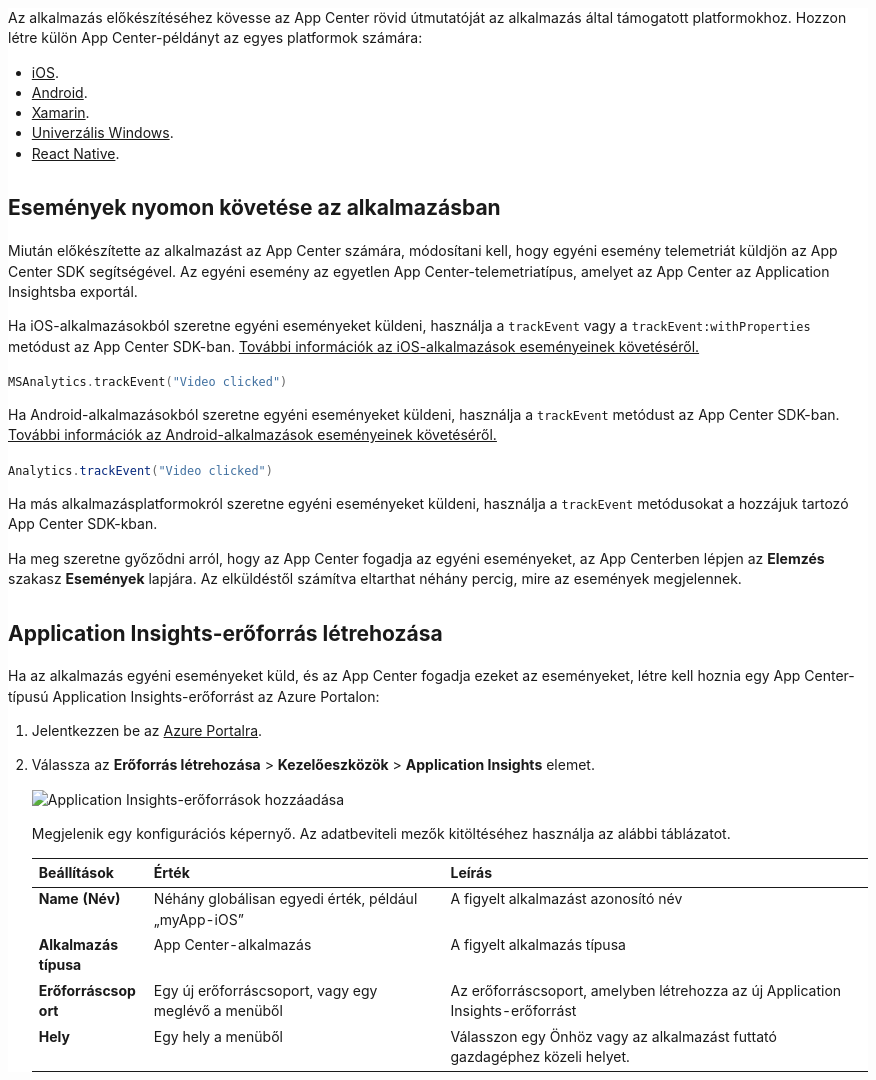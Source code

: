 Az alkalmazás előkészítéséhez kövesse az App Center rövid útmutatóját az alkalmazás által támogatott platformokhoz. Hozzon létre külön App Center-példányt az egyes platformok számára:

* [iOS](https://docs.microsoft.com/mobile-center/sdk/getting-started/ios).
* [Android](https://docs.microsoft.com/mobile-center/sdk/getting-started/android).
* [Xamarin](https://docs.microsoft.com/mobile-center/sdk/getting-started/xamarin).
* [Univerzális Windows](https://docs.microsoft.com/mobile-center/sdk/getting-started/uwp).
* [React Native](https://docs.microsoft.com/mobile-center/sdk/getting-started/react-native).

## <a name="track-events-in-your-app"></a>Események nyomon követése az alkalmazásban

Miután előkészítette az alkalmazást az App Center számára, módosítani kell, hogy egyéni esemény telemetriát küldjön az App Center SDK segítségével. Az egyéni esemény az egyetlen App Center-telemetriatípus, amelyet az App Center az Application Insightsba exportál.

Ha iOS-alkalmazásokból szeretne egyéni eseményeket küldeni, használja a `trackEvent` vagy a `trackEvent:withProperties` metódust az App Center SDK-ban. [További információk az iOS-alkalmazások eseményeinek követéséről.](https://docs.microsoft.com/mobile-center/sdk/analytics/ios)

```Swift
MSAnalytics.trackEvent("Video clicked")
```

Ha Android-alkalmazásokból szeretne egyéni eseményeket küldeni, használja a `trackEvent` metódust az App Center SDK-ban. [További információk az Android-alkalmazások eseményeinek követéséről.](https://docs.microsoft.com/mobile-center/sdk/analytics/android)

```Java
Analytics.trackEvent("Video clicked")
```

Ha más alkalmazásplatformokról szeretne egyéni eseményeket küldeni, használja a `trackEvent` metódusokat a hozzájuk tartozó App Center SDK-kban.

Ha meg szeretne győződni arról, hogy az App Center fogadja az egyéni eseményeket, az App Centerben lépjen az **Elemzés** szakasz **Események** lapjára. Az elküldéstől számítva eltarthat néhány percig, mire az események megjelennek.

## <a name="create-an-application-insights-resource"></a>Application Insights-erőforrás létrehozása

Ha az alkalmazás egyéni eseményeket küld, és az App Center fogadja ezeket az eseményeket, létre kell hoznia egy App Center-típusú Application Insights-erőforrást az Azure Portalon:

1. Jelentkezzen be az [Azure Portalra](https://portal.azure.com/).
2. Válassza az **Erőforrás létrehozása** > **Kezelőeszközök** > **Application Insights** elemet.

    ![Application Insights-erőforrások hozzáadása](./media/app-insights-mobile-center-quickstart/add-b.png)

    Megjelenik egy konfigurációs képernyő. Az adatbeviteli mezők kitöltéséhez használja az alábbi táblázatot.

    | Beállítások        |  Érték           | Leírás  |
   | ------------- |:-------------|:-----|
   | **Name (Név)**      | Néhány globálisan egyedi érték, például „myApp-iOS” | A figyelt alkalmazást azonosító név |
   | **Alkalmazás típusa** | App Center-alkalmazás | A figyelt alkalmazás típusa |
   | **Erőforráscsoport**     | Egy új erőforráscsoport, vagy egy meglévő a menüből | Az erőforráscsoport, amelyben létrehozza az új Application Insights-erőforrást |
   | **Hely** | Egy hely a menüből | Válasszon egy Önhöz vagy az alkalmazást futtató gazdagéphez közeli helyet. |
